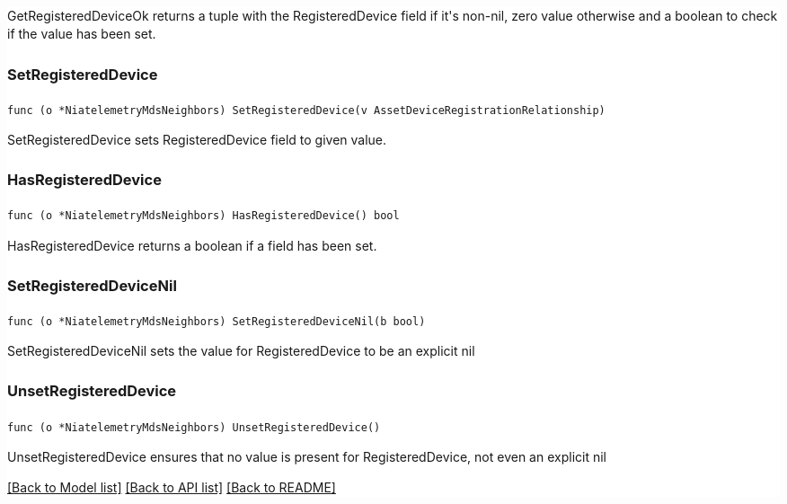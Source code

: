 GetRegisteredDeviceOk returns a tuple with the RegisteredDevice field if it's non-nil, zero value otherwise
and a boolean to check if the value has been set.

### SetRegisteredDevice

`func (o *NiatelemetryMdsNeighbors) SetRegisteredDevice(v AssetDeviceRegistrationRelationship)`

SetRegisteredDevice sets RegisteredDevice field to given value.

### HasRegisteredDevice

`func (o *NiatelemetryMdsNeighbors) HasRegisteredDevice() bool`

HasRegisteredDevice returns a boolean if a field has been set.

### SetRegisteredDeviceNil

`func (o *NiatelemetryMdsNeighbors) SetRegisteredDeviceNil(b bool)`

 SetRegisteredDeviceNil sets the value for RegisteredDevice to be an explicit nil

### UnsetRegisteredDevice
`func (o *NiatelemetryMdsNeighbors) UnsetRegisteredDevice()`

UnsetRegisteredDevice ensures that no value is present for RegisteredDevice, not even an explicit nil

[[Back to Model list]](../README.md#documentation-for-models) [[Back to API list]](../README.md#documentation-for-api-endpoints) [[Back to README]](../README.md)


